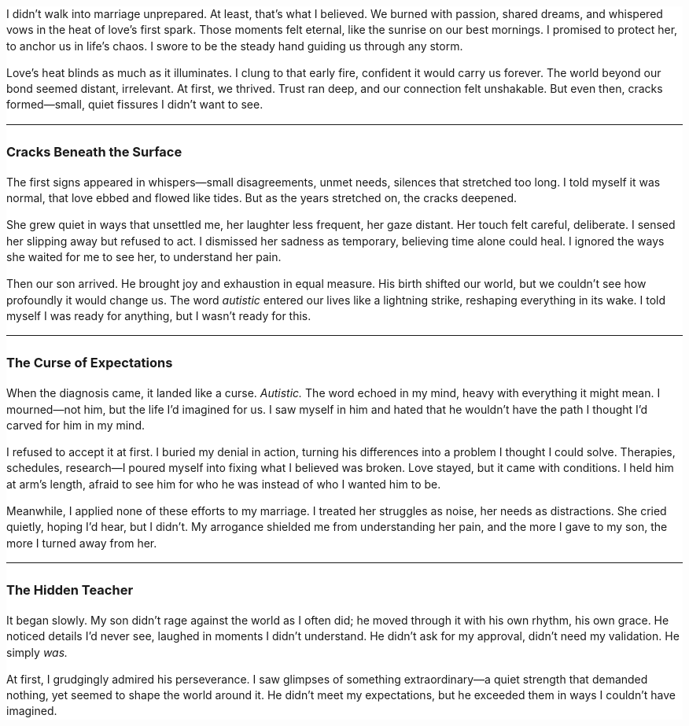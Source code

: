 I didn’t walk into marriage unprepared. At least, that’s what I believed. We burned with passion, shared dreams, and whispered vows in the heat of love’s first spark. Those moments felt eternal, like the sunrise on our best mornings. I promised to protect her, to anchor us in life’s chaos. I swore to be the steady hand guiding us through any storm.  

Love’s heat blinds as much as it illuminates. I clung to that early fire, confident it would carry us forever. The world beyond our bond seemed distant, irrelevant. At first, we thrived. Trust ran deep, and our connection felt unshakable. But even then, cracks formed—small, quiet fissures I didn’t want to see.  

---

### **Cracks Beneath the Surface**

The first signs appeared in whispers—small disagreements, unmet needs, silences that stretched too long. I told myself it was normal, that love ebbed and flowed like tides. But as the years stretched on, the cracks deepened.  

She grew quiet in ways that unsettled me, her laughter less frequent, her gaze distant. Her touch felt careful, deliberate. I sensed her slipping away but refused to act. I dismissed her sadness as temporary, believing time alone could heal. I ignored the ways she waited for me to see her, to understand her pain.  

Then our son arrived. He brought joy and exhaustion in equal measure. His birth shifted our world, but we couldn’t see how profoundly it would change us. The word *autistic* entered our lives like a lightning strike, reshaping everything in its wake. I told myself I was ready for anything, but I wasn’t ready for this.  

---

### **The Curse of Expectations**

When the diagnosis came, it landed like a curse. *Autistic.* The word echoed in my mind, heavy with everything it might mean. I mourned—not him, but the life I’d imagined for us. I saw myself in him and hated that he wouldn’t have the path I thought I’d carved for him in my mind.  

I refused to accept it at first. I buried my denial in action, turning his differences into a problem I thought I could solve. Therapies, schedules, research—I poured myself into fixing what I believed was broken. Love stayed, but it came with conditions. I held him at arm’s length, afraid to see him for who he was instead of who I wanted him to be.  

Meanwhile, I applied none of these efforts to my marriage. I treated her struggles as noise, her needs as distractions. She cried quietly, hoping I’d hear, but I didn’t. My arrogance shielded me from understanding her pain, and the more I gave to my son, the more I turned away from her.  

---

### **The Hidden Teacher**

It began slowly. My son didn’t rage against the world as I often did; he moved through it with his own rhythm, his own grace. He noticed details I’d never see, laughed in moments I didn’t understand. He didn’t ask for my approval, didn’t need my validation. He simply *was.*  

At first, I grudgingly admired his perseverance. I saw glimpses of something extraordinary—a quiet strength that demanded nothing, yet seemed to shape the world around it. He didn’t meet my expectations, but he exceeded them in ways I couldn’t have imagined.  
